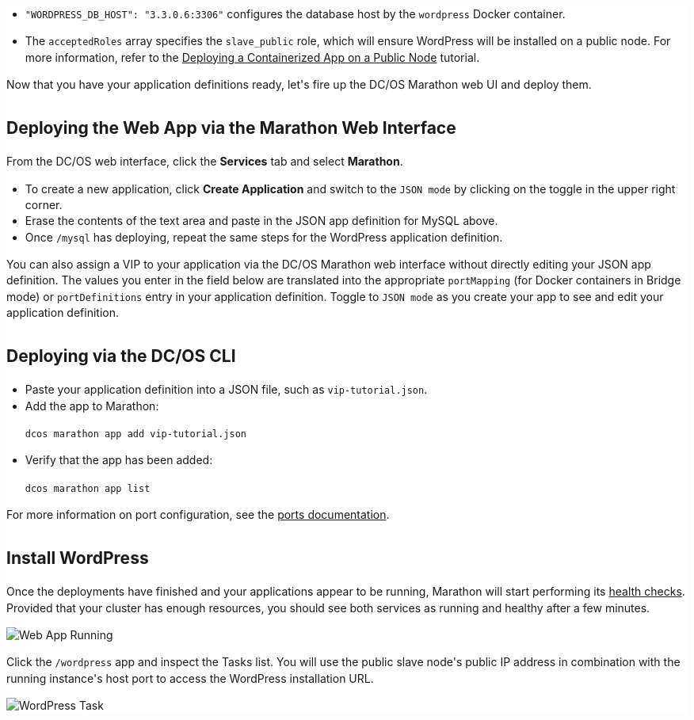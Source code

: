- `"WORDPRESS_DB_HOST": "3.3.0.6:3306"` configures the database host by the `wordpress` Docker container.

- The `acceptedRoles` array specifies the `slave_public` role, which will ensure WordPress will be installed on a public node. For more information, refer to the [Deploying a Containerized App on a Public Node](/1.7/usage/tutorials/public-app/) tutorial.

Now that you have your application definitions ready, let's fire up the DC/OS Marathon web UI and deploy them.

## Deploying the Web App via the Marathon Web Interface

From the DC/OS web interface, click the **Services** tab and select **Marathon**.

- To create a new application, click **Create Application** and switch to the `JSON mode` by clicking on the toggle in the upper right corner.
- Erase the contents of the text area and paste in the JSON app definition for MySQL above.
- Once `/mysql` has deploying, repeat the same steps for the WordPress application definition.

You can also assign a VIP to your application via the DC/OS Marathon web interface without directly editing your JSON app definition. The values you enter in the field below are translated into the appropriate `portMapping` (for Docker containers in Bridge mode) or `portDefinitions` entry in your application definition. Toggle to `JSON mode` as you create your app to see and edit your application definition.

## Deploying via the DC/OS CLI

- Paste your application definition into a JSON file, such as `vip-tutorial.json`.
- Add the app to Marathon:
  ```bash
  dcos marathon app add vip-tutorial.json
  ```
- Verify that the app has been added:
  ```bash
  dcos marathon app list
  ```

For more information on port configuration, see the [ports documentation][1].

[1]: http://mesosphere.github.io/marathon/docs/ports.html


## Install WordPress

Once the deployments have finished and your applications appear to be running, Marathon will start performing its [health checks](https://mesosphere.github.io/marathon/docs/health-checks.html). Provided that your cluster has enough resources, you should see both services as running and healthy after a few minutes.

![Web App Running](../img/ui-marathon-running-services.png)

Click the `/wordpress` app and inspect the Tasks list. You will use the public slave node's public IP address in combination with the running instance's host port to access the WordPress installation URL.

![WordPress Task](../img/ui-marathon-wordpress-task.png)
